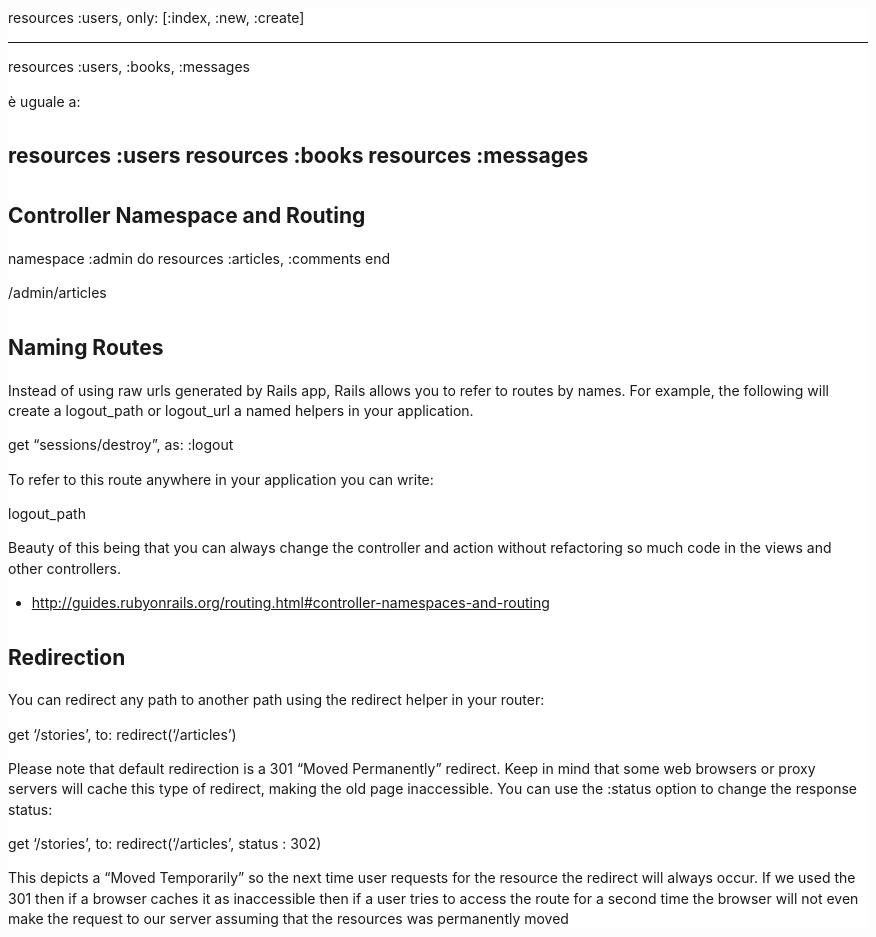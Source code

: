 
resources :users, only: [:index, :new, :create]


---
resources :users, :books, :messages

è uguale a:

resources :users
resources :books
resources :messages
---




## Controller Namespace and Routing


namespace :admin do 
 resources :articles, :comments
end


/admin/articles




## Naming Routes

Instead of using raw urls generated by Rails app, Rails allows you to refer to routes by names. For example, the following will create a logout_path or logout_url a named helpers in your application.

get “sessions/destroy”, as: :logout 

To refer to this route anywhere in your application you can write:

logout_path

Beauty of this being that you can always change the controller and action without refactoring so much code in the views and other controllers.

* http://guides.rubyonrails.org/routing.html#controller-namespaces-and-routing




## Redirection

You can redirect any path to another path using the redirect helper in your router:

get ‘/stories’, to: redirect(‘/articles’)

Please note that default redirection is a 301 “Moved Permanently” redirect. Keep in mind that some web browsers or proxy servers will cache this type of redirect, making the old page inaccessible. 
You can use the :status option to change the response status:

get ‘/stories’, to: redirect(‘/articles’, status : 302)

This depicts a “Moved Temporarily” so the next time user requests for the resource the redirect will always occur. If we used the 301 then if a browser caches it as inaccessible then if a user tries to access the route for a second time the browser will not even make the request to our server assuming that the resources was permanently moved
